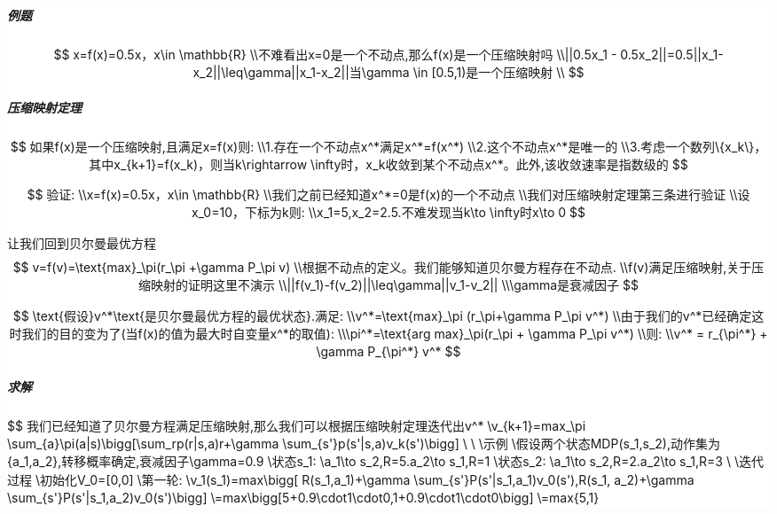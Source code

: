 ##### 例题

$$
x=f(x)=0.5x，x\in \mathbb{R}
\\不难看出x=0是一个不动点,那么f(x)是一个压缩映射吗
\\||0.5x_1 - 0.5x_2||=0.5||x_1-x_2||\leq\gamma||x_1-x_2||当\gamma \in [0.5,1)是一个压缩映射
\\
$$

##### 压缩映射定理

$$
如果f(x)是一个压缩映射,且满足x=f(x)则:
\\1.存在一个不动点x^*满足x^*=f(x^*)
\\2.这个不动点x^*是唯一的
\\3.考虑一个数列\{x_k\}，其中x_{k+1}=f(x_k)，则当k\rightarrow \infty时，x_k收敛到某个不动点x^*。此外,该收敛速率是指数级的
$$

$$
验证:
\\x=f(x)=0.5x，x\in \mathbb{R}
\\我们之前已经知道x^*=0是f(x)的一个不动点
\\我们对压缩映射定理第三条进行验证
\\设x_0=10，下标为k则:
\\x_1=5,x_2=2.5.不难发现当k\to \infty时x\to 0
$$

让我们回到贝尔曼最优方程
$$
v=f(v)=\text{max}_\pi(r_\pi +\gamma P_\pi v)
\\根据不动点的定义。我们能够知道贝尔曼方程存在不动点.
\\f(v)满足压缩映射,关于压缩映射的证明这里不演示
\\||f(v_1)-f(v_2)||\leq\gamma||v_1-v_2||
\\\gamma是衰减因子
$$

$$
\text{假设}v^*\text{是贝尔曼最优方程的最优状态}.满足:
\\v^*=\text{max}_\pi (r_\pi+\gamma P_\pi v^*)
\\由于我们的v^*已经确定这时我们的目的变为了(当f(x)的值为最大时自变量x^*的取值):
\\\pi^*=\text{arg max}_\pi(r_\pi + \gamma P_\pi v^*)
\\则:
\\v^* = r_{\pi^*} + \gamma P_{\pi^*} v^*
$$

##### 求解

$$
我们已经知道了贝尔曼方程满足压缩映射,那么我们可以根据压缩映射定理迭代出v^*
\\v_{k+1}=max_\pi \sum_{a}\pi(a|s)\bigg[\sum_rp(r|s,a)r+\gamma \sum_{s'}p(s'|s,a)v_k(s')\bigg]
\\
\\
\\示例
\\假设两个状态MDP(s_1,s_2),动作集为\{a_1,a_2\},转移概率确定,衰减因子\gamma=0.9
\\状态s_1:
\\a_1\to s_2,R=5.a_2\to s_1,R=1
\\状态s_2:
\\a_1\to s_2,R=2.a_2\to s_1,R=3
\\
\\迭代过程
\\初始化V_0=[0,0]
\\第一轮:
\\v_1(s_1)=max\bigg[ R(s_1,a_1)+\gamma \sum_{s'}P(s'|s_1,a_1)v_0(s'),R(s_1, a_2)+\gamma \sum_{s'}P(s'|s_1,a_2)v_0(s')\bigg]
\\=max\bigg[5+0.9\cdot1\cdot0,1+0.9\cdot1\cdot0\bigg]
\\=max\{5,1\}